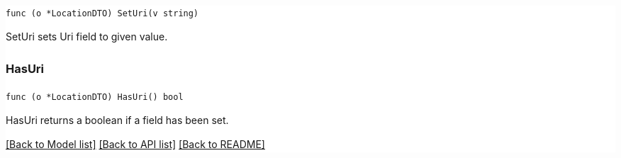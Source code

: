 `func (o *LocationDTO) SetUri(v string)`

SetUri sets Uri field to given value.

### HasUri

`func (o *LocationDTO) HasUri() bool`

HasUri returns a boolean if a field has been set.


[[Back to Model list]](../README.md#documentation-for-models) [[Back to API list]](../README.md#documentation-for-api-endpoints) [[Back to README]](../README.md)


